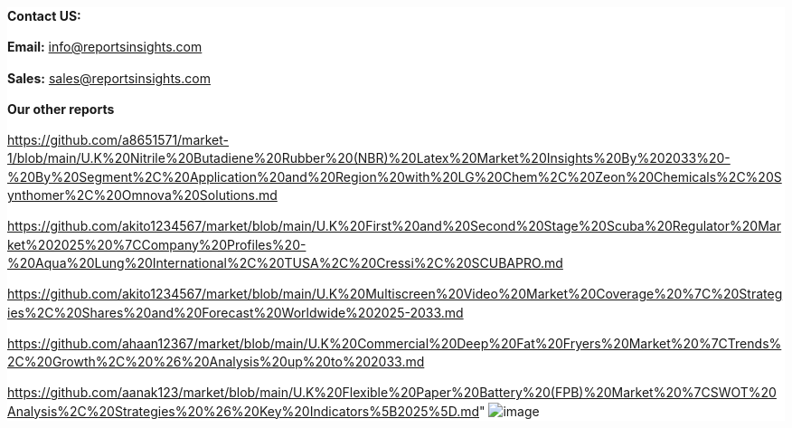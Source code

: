 <strong>Contact US:</strong>

<p class=""""><b>Email:</b> <a href=mailto:info@reportsinsights.com>info@reportsinsights.com</a></p>
<p class=""""><b>Sales:</b> <a href=mailto:sales@reportsinsights.com>sales@reportsinsights.com</a></p>

<strong>Our other reports</strong>

<a href=https://github.com/a8651571/market-1/blob/main/U.K%20Nitrile%20Butadiene%20Rubber%20(NBR)%20Latex%20Market%20Insights%20By%202033%20-%20By%20Segment%2C%20Application%20and%20Region%20with%20LG%20Chem%2C%20Zeon%20Chemicals%2C%20Synthomer%2C%20Omnova%20Solutions.md>https://github.com/a8651571/market-1/blob/main/U.K%20Nitrile%20Butadiene%20Rubber%20(NBR)%20Latex%20Market%20Insights%20By%202033%20-%20By%20Segment%2C%20Application%20and%20Region%20with%20LG%20Chem%2C%20Zeon%20Chemicals%2C%20Synthomer%2C%20Omnova%20Solutions.md</a>

<a href=https://github.com/akito1234567/market/blob/main/U.K%20First%20and%20Second%20Stage%20Scuba%20Regulator%20Market%202025%20%7CCompany%20Profiles%20-%20Aqua%20Lung%20International%2C%20TUSA%2C%20Cressi%2C%20SCUBAPRO.md>https://github.com/akito1234567/market/blob/main/U.K%20First%20and%20Second%20Stage%20Scuba%20Regulator%20Market%202025%20%7CCompany%20Profiles%20-%20Aqua%20Lung%20International%2C%20TUSA%2C%20Cressi%2C%20SCUBAPRO.md</a>

<a href=https://github.com/akito1234567/market/blob/main/U.K%20Multiscreen%20Video%20Market%20Coverage%20%7C%20Strategies%2C%20Shares%20and%20Forecast%20Worldwide%202025-2033.md>https://github.com/akito1234567/market/blob/main/U.K%20Multiscreen%20Video%20Market%20Coverage%20%7C%20Strategies%2C%20Shares%20and%20Forecast%20Worldwide%202025-2033.md</a>

<a href=https://github.com/ahaan12367/market/blob/main/U.K%20Commercial%20Deep%20Fat%20Fryers%20Market%20%7CTrends%2C%20Growth%2C%20%26%20Analysis%20up%20to%202033.md>https://github.com/ahaan12367/market/blob/main/U.K%20Commercial%20Deep%20Fat%20Fryers%20Market%20%7CTrends%2C%20Growth%2C%20%26%20Analysis%20up%20to%202033.md</a>

<a href=https://github.com/aanak123/market/blob/main/U.K%20Flexible%20Paper%20Battery%20(FPB)%20Market%20%7CSWOT%20Analysis%2C%20Strategies%20%26%20Key%20Indicators%5B2025%5D.md>https://github.com/aanak123/market/blob/main/U.K%20Flexible%20Paper%20Battery%20(FPB)%20Market%20%7CSWOT%20Analysis%2C%20Strategies%20%26%20Key%20Indicators%5B2025%5D.md</a>"
![image](https://github.com/user-attachments/assets/78b2c2a1-5b3f-4db6-8b54-37217480cafa)
